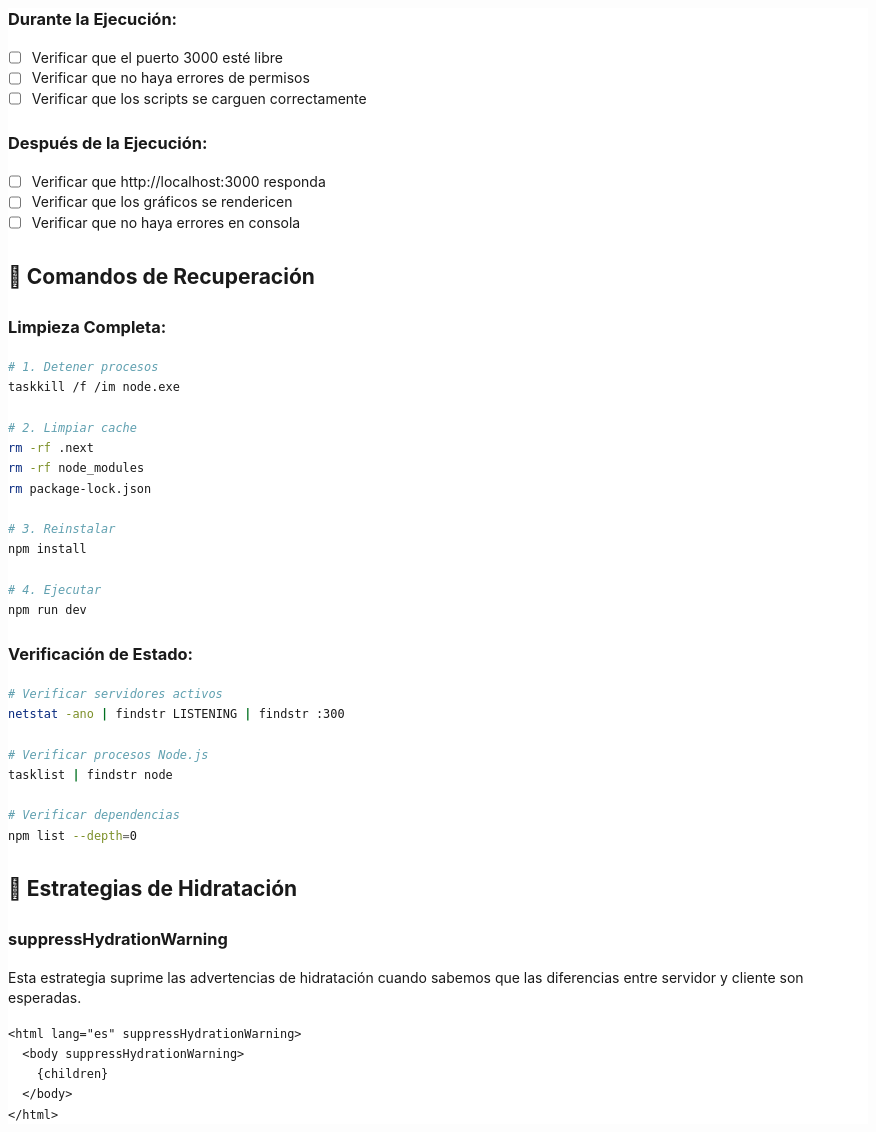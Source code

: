 ### Durante la Ejecución:
- [ ] Verificar que el puerto 3000 esté libre
- [ ] Verificar que no haya errores de permisos
- [ ] Verificar que los scripts se carguen correctamente

### Después de la Ejecución:
- [ ] Verificar que http://localhost:3000 responda
- [ ] Verificar que los gráficos se rendericen
- [ ] Verificar que no haya errores en consola

## 🚀 Comandos de Recuperación

### Limpieza Completa:
```bash
# 1. Detener procesos
taskkill /f /im node.exe

# 2. Limpiar cache
rm -rf .next
rm -rf node_modules
rm package-lock.json

# 3. Reinstalar
npm install

# 4. Ejecutar
npm run dev
```

### Verificación de Estado:
```bash
# Verificar servidores activos
netstat -ano | findstr LISTENING | findstr :300

# Verificar procesos Node.js
tasklist | findstr node

# Verificar dependencias
npm list --depth=0
```

## 🔧 Estrategias de Hidratación

### suppressHydrationWarning
Esta estrategia suprime las advertencias de hidratación cuando sabemos que las diferencias entre servidor y cliente son esperadas.

```tsx
<html lang="es" suppressHydrationWarning>
  <body suppressHydrationWarning>
    {children}
  </body>
</html>
```
